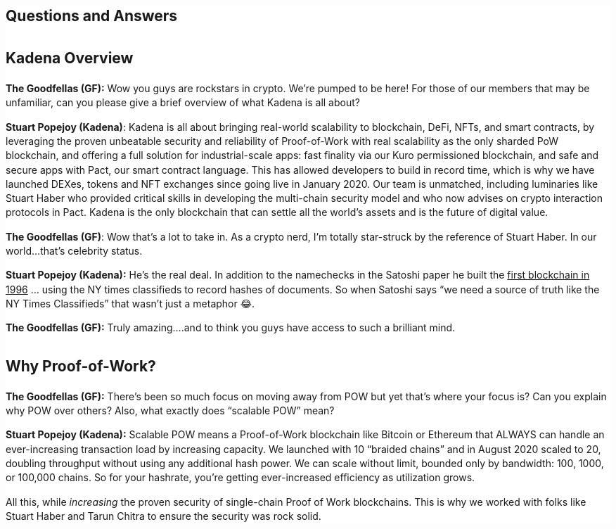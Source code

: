 ## Questions and Answers

## Kadena Overview

**The Goodfellas (GF):** Wow you guys are rockstars in crypto. We’re pumped to
be here! For those of our members that may be unfamiliar, can you please give a
brief overview of what Kadena is all about?

**Stuart Popejoy (Kadena)**: Kadena is all about bringing real-world scalability
to blockchain, DeFi, NFTs, and smart contracts, by leveraging the proven
unbeatable security and reliability of Proof-of-Work with real scalability as
the only sharded PoW blockchain, and offering a full solution for
industrial-scale apps: fast finality via our Kuro permissioned blockchain, and
safe and secure apps with Pact, our smart contract language. This has allowed
developers to build in record time, which is why we have launched DEXes, tokens
and NFT exchanges since going live in January 2020. Our team is unmatched,
including luminaries like Stuart Haber who provided critical skills in
developing the multi-chain security model and who now advises on crypto
interaction protocols in Pact. Kadena is the only blockchain that can settle all
the world’s assets and is the future of digital value.

**The Goodfellas (GF)**: Wow that’s a lot to take in. As a crypto nerd, I’m
totally star-struck by the reference of Stuart Haber. In our world…that’s
celebrity status.

**Stuart Popejoy (Kadena):** He’s the real deal. In addition to the namechecks
in the Satoshi paper he built the
[first blockchain in 1996](https://www.vice.com/en/article/j5nzx4/what-was-the-first-blockchain)
… using the NY times classifieds to record hashes of documents. So when Satoshi
says “we need a source of truth like the NY Times Classifieds” that wasn’t just
a metaphor 😂.

**The Goodfellas (GF):** Truly amazing….and to think you guys have access to
such a brilliant mind.

## Why Proof-of-Work?

**The Goodfellas (GF):** There’s been so much focus on moving away from POW but
yet that’s where your focus is? Can you explain why POW over others? Also, what
exactly does “scalable POW” mean?

**Stuart Popejoy (Kadena):** Scalable POW means a Proof-of-Work blockchain like
Bitcoin or Ethereum that ALWAYS can handle an ever-increasing transaction load
by increasing capacity. We launched with 10 “braided chains” and in August 2020
scaled to 20, doubling throughput without using any additional hash power. We
can scale without limit, bounded only by bandwidth: 100, 1000, or 100,000
chains. So for your hashrate, you’re getting ever-increased efficiency as
utilization grows.

All this, while _increasing_ the proven security of single-chain Proof of Work
blockchains. This is why we worked with folks like Stuart Haber and Tarun Chitra
to ensure the security was rock solid.
